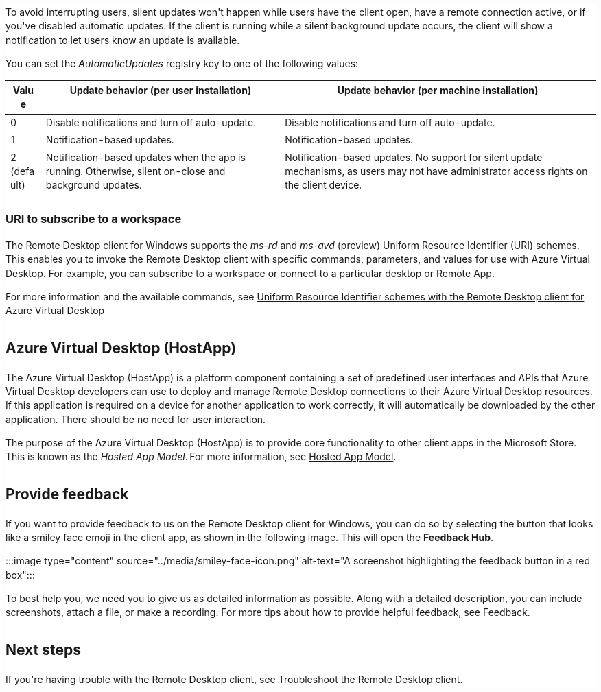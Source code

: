 To avoid interrupting users, silent updates won't happen while users have the client open, have a remote connection active, or if you've disabled automatic updates. If the client is running while a silent background update occurs, the client will show a notification to let users know an update is available.

You can set the *AutomaticUpdates* registry key to one of the following values:

| Value | Update behavior (per user installation) | Update behavior (per machine installation) |
|---|---|---|
| 0 | Disable notifications and turn off auto-update. | Disable notifications and turn off auto-update. |
| 1 | Notification-based updates. | Notification-based updates. |
| 2 (default) | Notification-based updates when the app is running. Otherwise, silent on-close and background updates. | Notification-based updates. No support for silent update mechanisms, as users may not have administrator access rights on the client device. |

### URI to subscribe to a workspace

The Remote Desktop client for Windows supports the *ms-rd* and *ms-avd* (preview) Uniform Resource Identifier (URI) schemes. This enables you to invoke the Remote Desktop client with specific commands, parameters, and values for use with Azure Virtual Desktop. For example, you can subscribe to a workspace or connect to a particular desktop or Remote App.

For more information and the available commands, see [Uniform Resource Identifier schemes with the Remote Desktop client for Azure Virtual Desktop](../uri-scheme.md?toc=%2Fazure%2Fvirtual-desktop%2Fusers%2Ftoc.json)

## Azure Virtual Desktop (HostApp)

The Azure Virtual Desktop (HostApp) is a platform component containing a set of predefined user interfaces and APIs that Azure Virtual Desktop developers can use to deploy and manage Remote Desktop connections to their Azure Virtual Desktop resources. If this application is required on a device for another application to work correctly, it will automatically be downloaded by the other application. There should be no need for user interaction.

The purpose of the Azure Virtual Desktop (HostApp) is to provide core functionality to other client apps in the Microsoft Store. This is known as the *Hosted App Model*. For more information, see [Hosted App Model](https://blogs.windows.com/windowsdeveloper/2020/03/19/hosted-app-model/).

## Provide feedback

If you want to provide feedback to us on the Remote Desktop client for Windows, you can do so by selecting the button that looks like a smiley face emoji in the client app, as shown in the following image. This will open the **Feedback Hub**.

:::image type="content" source="../media/smiley-face-icon.png" alt-text="A screenshot highlighting the feedback button in a red box":::

To best help you, we need you to give us as detailed information as possible. Along with a detailed description, you can include screenshots, attach a file, or make a recording. For more tips about how to provide helpful feedback, see [Feedback](/windows-insider/feedback#add-new-feedback).

## Next steps

If you're having trouble with the Remote Desktop client, see [Troubleshoot the Remote Desktop client](../troubleshoot-client-windows.md).
